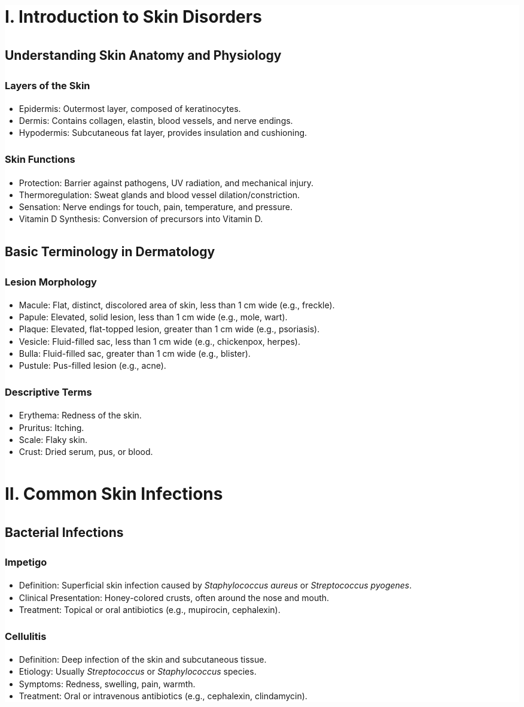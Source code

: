 # I. Introduction to Skin Disorders

## Understanding Skin Anatomy and Physiology

### Layers of the Skin
*   Epidermis: Outermost layer, composed of keratinocytes.
*   Dermis: Contains collagen, elastin, blood vessels, and nerve endings.
*   Hypodermis: Subcutaneous fat layer, provides insulation and cushioning.

### Skin Functions
*   Protection: Barrier against pathogens, UV radiation, and mechanical injury.
*   Thermoregulation: Sweat glands and blood vessel dilation/constriction.
*   Sensation: Nerve endings for touch, pain, temperature, and pressure.
*   Vitamin D Synthesis: Conversion of precursors into Vitamin D.

## Basic Terminology in Dermatology

### Lesion Morphology
*   Macule: Flat, distinct, discolored area of skin, less than 1 cm wide (e.g., freckle).
*   Papule: Elevated, solid lesion, less than 1 cm wide (e.g., mole, wart).
*   Plaque: Elevated, flat-topped lesion, greater than 1 cm wide (e.g., psoriasis).
*   Vesicle: Fluid-filled sac, less than 1 cm wide (e.g., chickenpox, herpes).
*   Bulla: Fluid-filled sac, greater than 1 cm wide (e.g., blister).
*   Pustule: Pus-filled lesion (e.g., acne).

### Descriptive Terms
*   Erythema: Redness of the skin.
*   Pruritus: Itching.
*   Scale: Flaky skin.
*   Crust: Dried serum, pus, or blood.

# II. Common Skin Infections

## Bacterial Infections

### Impetigo
*   Definition: Superficial skin infection caused by *Staphylococcus aureus* or *Streptococcus pyogenes*.
*   Clinical Presentation: Honey-colored crusts, often around the nose and mouth.
*   Treatment: Topical or oral antibiotics (e.g., mupirocin, cephalexin).

### Cellulitis
*   Definition: Deep infection of the skin and subcutaneous tissue.
*   Etiology: Usually *Streptococcus* or *Staphylococcus* species.
*   Symptoms: Redness, swelling, pain, warmth.
*   Treatment: Oral or intravenous antibiotics (e.g., cephalexin, clindamycin).
